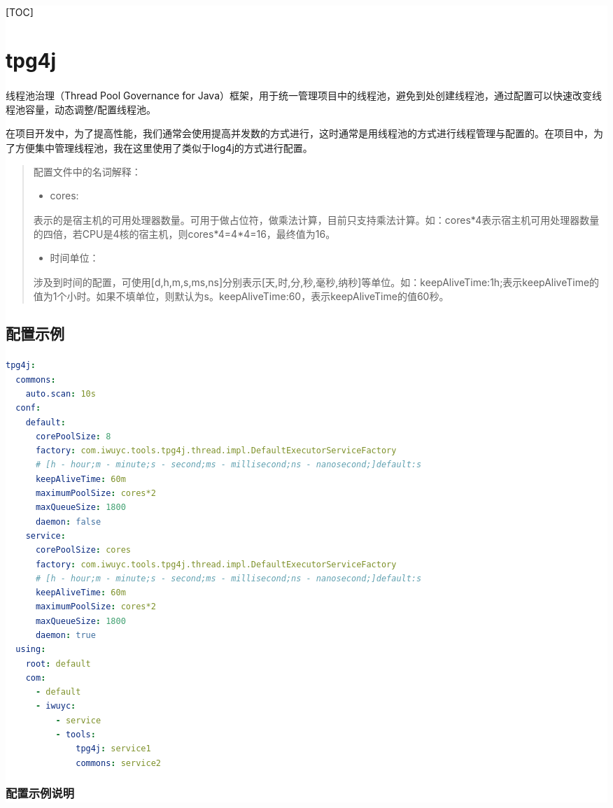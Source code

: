 [TOC]

# tpg4j

线程池治理（Thread Pool Governance for Java）框架，用于统一管理项目中的线程池，避免到处创建线程池，通过配置可以快速改变线程池容量，动态调整/配置线程池。

在项目开发中，为了提高性能，我们通常会使用提高并发数的方式进行，这时通常是用线程池的方式进行线程管理与配置的。在项目中，为了方便集中管理线程池，我在这里使用了类似于log4j的方式进行配置。

> 配置文件中的名词解释：
>
> - cores:
>
> 表示的是宿主机的可用处理器数量。可用于做占位符，做乘法计算，目前只支持乘法计算。如：cores\*4表示宿主机可用处理器数量的四倍，若CPU是4核的宿主机，则cores\*4=4\*4=16，最终值为16。
>
> - 时间单位：
>
> 涉及到时间的配置，可使用[d,h,m,s,ms,ns]分别表示[天,时,分,秒,毫秒,纳秒]等单位。如：keepAliveTime:1h;表示keepAliveTime的值为1个小时。如果不填单位，则默认为s。keepAliveTime:60，表示keepAliveTime的值60秒。

## 配置示例
```yaml
tpg4j:
  commons:
    auto.scan: 10s
  conf:
    default:
      corePoolSize: 8
      factory: com.iwuyc.tools.tpg4j.thread.impl.DefaultExecutorServiceFactory
      # [h - hour;m - minute;s - second;ms - millisecond;ns - nanosecond;]default:s
      keepAliveTime: 60m
      maximumPoolSize: cores*2
      maxQueueSize: 1800
      daemon: false
    service:
      corePoolSize: cores
      factory: com.iwuyc.tools.tpg4j.thread.impl.DefaultExecutorServiceFactory
      # [h - hour;m - minute;s - second;ms - millisecond;ns - nanosecond;]default:s
      keepAliveTime: 60m
      maximumPoolSize: cores*2
      maxQueueSize: 1800
      daemon: true
  using:
    root: default
    com:
      - default
      - iwuyc:
          - service
          - tools:
              tpg4j: service1
              commons: service2

```
### 配置示例说明
